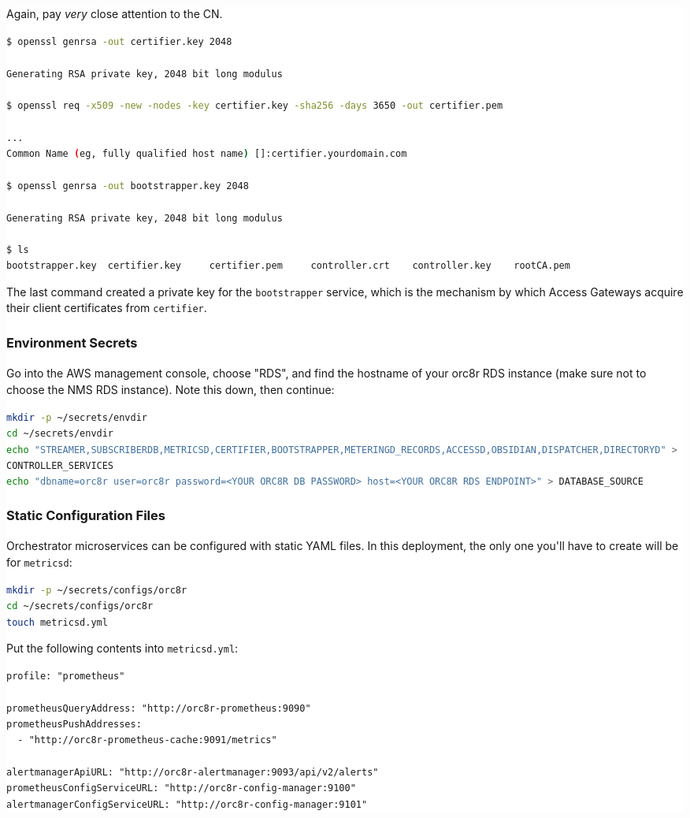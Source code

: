 Again, pay *very* close attention to the CN.

```bash
$ openssl genrsa -out certifier.key 2048

Generating RSA private key, 2048 bit long modulus

$ openssl req -x509 -new -nodes -key certifier.key -sha256 -days 3650 -out certifier.pem

...
Common Name (eg, fully qualified host name) []:certifier.yourdomain.com

$ openssl genrsa -out bootstrapper.key 2048

Generating RSA private key, 2048 bit long modulus

$ ls
bootstrapper.key  certifier.key     certifier.pem     controller.crt    controller.key    rootCA.pem
```

The last command created a private key for the `bootstrapper` service, which
is the mechanism by which Access Gateways acquire their client certificates
from `certifier`.

### Environment Secrets

Go into the AWS management console, choose "RDS", and find the hostname of your
orc8r RDS instance (make sure not to choose the NMS RDS instance). Note this
down, then continue:

```bash
mkdir -p ~/secrets/envdir
cd ~/secrets/envdir
echo "STREAMER,SUBSCRIBERDB,METRICSD,CERTIFIER,BOOTSTRAPPER,METERINGD_RECORDS,ACCESSD,OBSIDIAN,DISPATCHER,DIRECTORYD" > CONTROLLER_SERVICES
echo "dbname=orc8r user=orc8r password=<YOUR ORC8R DB PASSWORD> host=<YOUR ORC8R RDS ENDPOINT>" > DATABASE_SOURCE
```

### Static Configuration Files

Orchestrator microservices can be configured with static YAML files. In this
deployment, the only one you'll have to create will be for `metricsd`:

```bash
mkdir -p ~/secrets/configs/orc8r
cd ~/secrets/configs/orc8r
touch metricsd.yml
```

Put the following contents into `metricsd.yml`:

```
profile: "prometheus"

prometheusQueryAddress: "http://orc8r-prometheus:9090"
prometheusPushAddresses:
  - "http://orc8r-prometheus-cache:9091/metrics"

alertmanagerApiURL: "http://orc8r-alertmanager:9093/api/v2/alerts"
prometheusConfigServiceURL: "http://orc8r-config-manager:9100"
alertmanagerConfigServiceURL: "http://orc8r-config-manager:9101"
```
